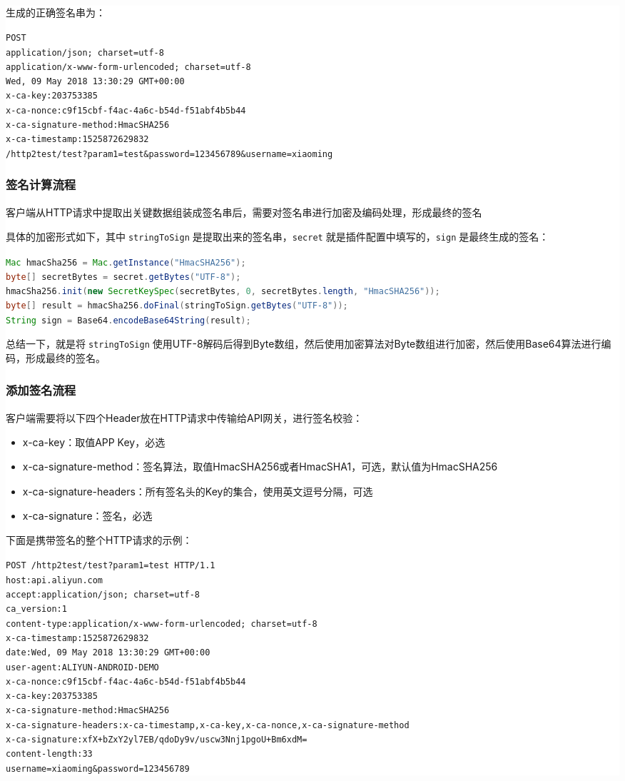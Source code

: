
生成的正确签名串为：
```text
POST
application/json; charset=utf-8
application/x-www-form-urlencoded; charset=utf-8
Wed, 09 May 2018 13:30:29 GMT+00:00
x-ca-key:203753385
x-ca-nonce:c9f15cbf-f4ac-4a6c-b54d-f51abf4b5b44
x-ca-signature-method:HmacSHA256
x-ca-timestamp:1525872629832
/http2test/test?param1=test&password=123456789&username=xiaoming
```

### 签名计算流程

客户端从HTTP请求中提取出关键数据组装成签名串后，需要对签名串进行加密及编码处理，形成最终的签名

具体的加密形式如下，其中 `stringToSign` 是提取出来的签名串，`secret` 就是插件配置中填写的，`sign` 是最终生成的签名：

```java
Mac hmacSha256 = Mac.getInstance("HmacSHA256");
byte[] secretBytes = secret.getBytes("UTF-8");
hmacSha256.init(new SecretKeySpec(secretBytes, 0, secretBytes.length, "HmacSHA256"));
byte[] result = hmacSha256.doFinal(stringToSign.getBytes("UTF-8"));
String sign = Base64.encodeBase64String(result);
```

总结一下，就是将 `stringToSign` 使用UTF-8解码后得到Byte数组，然后使用加密算法对Byte数组进行加密，然后使用Base64算法进行编码，形成最终的签名。

### 添加签名流程

客户端需要将以下四个Header放在HTTP请求中传输给API网关，进行签名校验：

- x-ca-key：取值APP Key，必选

- x-ca-signature-method：签名算法，取值HmacSHA256或者HmacSHA1，可选，默认值为HmacSHA256

- x-ca-signature-headers：所有签名头的Key的集合，使用英文逗号分隔，可选

- x-ca-signature：签名，必选

下面是携带签名的整个HTTP请求的示例：

```text
POST /http2test/test?param1=test HTTP/1.1
host:api.aliyun.com
accept:application/json; charset=utf-8
ca_version:1
content-type:application/x-www-form-urlencoded; charset=utf-8
x-ca-timestamp:1525872629832
date:Wed, 09 May 2018 13:30:29 GMT+00:00
user-agent:ALIYUN-ANDROID-DEMO
x-ca-nonce:c9f15cbf-f4ac-4a6c-b54d-f51abf4b5b44
x-ca-key:203753385
x-ca-signature-method:HmacSHA256
x-ca-signature-headers:x-ca-timestamp,x-ca-key,x-ca-nonce,x-ca-signature-method
x-ca-signature:xfX+bZxY2yl7EB/qdoDy9v/uscw3Nnj1pgoU+Bm6xdM=
content-length:33
username=xiaoming&password=123456789
```
